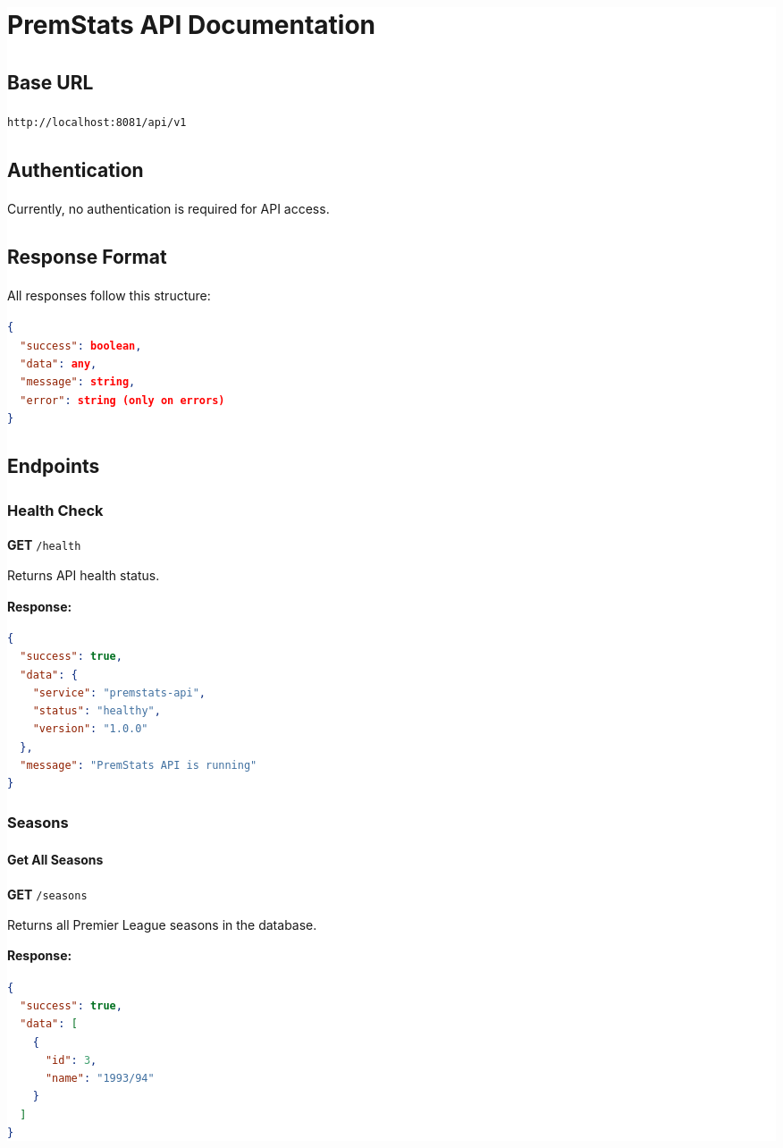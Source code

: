 # PremStats API Documentation

## Base URL
```
http://localhost:8081/api/v1
```

## Authentication
Currently, no authentication is required for API access.

## Response Format
All responses follow this structure:
```json
{
  "success": boolean,
  "data": any,
  "message": string,
  "error": string (only on errors)
}
```

## Endpoints

### Health Check
**GET** `/health`

Returns API health status.

**Response:**
```json
{
  "success": true,
  "data": {
    "service": "premstats-api",
    "status": "healthy",
    "version": "1.0.0"
  },
  "message": "PremStats API is running"
}
```

### Seasons

#### Get All Seasons
**GET** `/seasons`

Returns all Premier League seasons in the database.

**Response:**
```json
{
  "success": true,
  "data": [
    {
      "id": 3,
      "name": "1993/94"
    }
  ]
}
```
